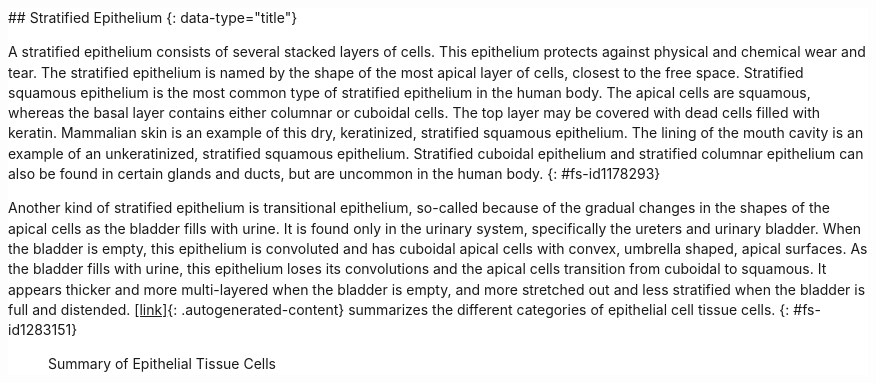 </div>
</section>
<section data-depth="2" id="fs-id1243625" markdown="1">
## Stratified Epithelium
{: data-type="title"}

A stratified epithelium consists of several stacked layers of cells.
This epithelium protects against physical and chemical wear and tear.
The stratified epithelium is named by the shape of the most apical layer
of cells, closest to the free space. <span data-type="term">Stratified
squamous epithelium</span> is the most common type of stratified
epithelium in the human body. The apical cells are squamous, whereas the
basal layer contains either columnar or cuboidal cells. The top layer
may be covered with dead cells filled with keratin. Mammalian skin is an
example of this dry, keratinized, stratified squamous epithelium. The
lining of the mouth cavity is an example of an unkeratinized, stratified
squamous epithelium. <span data-type="term">Stratified cuboidal
epithelium</span> and <span data-type="term">stratified columnar
epithelium</span> can also be found in certain glands and ducts, but are
uncommon in the human body.
{: #fs-id1178293}

Another kind of stratified epithelium is <span
data-type="term">transitional epithelium</span>, so-called because of
the gradual changes in the shapes of the apical cells as the bladder
fills with urine. It is found only in the urinary system, specifically
the ureters and urinary bladder. When the bladder is empty, this
epithelium is convoluted and has cuboidal apical cells with convex,
umbrella shaped, apical surfaces. As the bladder fills with urine, this
epithelium loses its convolutions and the apical cells transition from
cuboidal to squamous. It appears thicker and more multi-layered when the
bladder is empty, and more stretched out and less stratified when the
bladder is full and distended. [\[link\]](#fig-ch04_02_04){:
.autogenerated-content} summarizes the different categories of
epithelial cell tissue cells.
{: #fs-id1283151}

<figure id="fig-ch04_02_04" class="span-all">
<div data-type="title">
Summary of Epithelial Tissue Cells
</div>
<figcaption />
<span markdown="1" data-type="media" id="fs-id1058261" data-alt="This figure is a
table with three columns and eight rows. The leftmost column is titled
cells, and contains a drawing in each row showing how epithelial cells
are arranged above a basement membrane. The middle column is titled
location, while the rightmost column is titled function. In a simple
squamous epithelium, the cells are flattened and single-layered. Simple
squamous cells are found in the air sacs of the lungs, in the lining of
the heart, blood vessels and lymphatic vessels. Their function is to
allow materials to pass through by diffusion and filtration, as well as
to secrete lubricating substances. In a simple cuboidal epithelium, the
cells are cube shaped and single layered and located in ducts and
secretory portions of small glands as well as in the kidney tubules. The
function of simple cuboidal epithelium is to secrete and absorb. In a
simple columnar epithelium, the cells are rectangular and are attached
to the basement membrane on one of their narrow sides, so that each cell
is standing up like a column. There is only one layer of cells. Simple
columnar epithelium is found in ciliated tissues including the bronchi,
uterine tubes, and uterus, as well as in smooth, nonciliated tissues
such as the digestive tract bladder. The function of simple columnar
epithelium is to absorb substances but also to secrete mucous and
enzymes. In a pseudostratified columnar epithelium, the cells are
column-like in appearance, but they vary in height. The taller cells

[1]: http://openstaxcollege.org/l/goblet
[2]: http://openstaxcollege.org/l/etissues